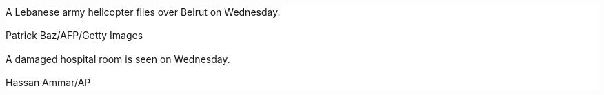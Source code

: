 </div>

</div>

<div class="el-unfurled__card--text">

<div class="el-unfurled__caption">

A Lebanese army helicopter flies over Beirut on Wednesday.

<div class="el-unfurled__credit">

Patrick Baz/AFP/Getty Images

</div>

</div>

</div>

</div>

<div class="el-unfurled__card lazyload">

<div class="el-unfurled__image">

<div class="media__image" src="https://dynaimage.cdn.cnn.com/cnn/w_480/https%3A%2F%2Fcdn.cnn.com%2Fcnnnext%2Fdam%2Fassets%2F200805150933-16-beirut-aftermath-0805.jpg" data-src-set="https://dynaimage.cdn.cnn.com/cnn/w_480/https%3A%2F%2Fcdn.cnn.com%2Fcnnnext%2Fdam%2Fassets%2F200805150933-16-beirut-aftermath-0805.jpg 480w,https://dynaimage.cdn.cnn.com/cnn/w_800/https%3A%2F%2Fcdn.cnn.com%2Fcnnnext%2Fdam%2Fassets%2F200805150933-16-beirut-aftermath-0805.jpg 800w,https://dynaimage.cdn.cnn.com/cnn/w_1100/https%3A%2F%2Fcdn.cnn.com%2Fcnnnext%2Fdam%2Fassets%2F200805150933-16-beirut-aftermath-0805.jpg 1100w,https://dynaimage.cdn.cnn.com/cnn/w_1600/https%3A%2F%2Fcdn.cnn.com%2Fcnnnext%2Fdam%2Fassets%2F200805150933-16-beirut-aftermath-0805.jpg 1600w," alt="16 beirut aftermath 0805">

</div>

</div>

<div class="el-unfurled__card--text">

<div class="el-unfurled__caption">

A damaged hospital room is seen on Wednesday.

<div class="el-unfurled__credit">

Hassan Ammar/AP

</div>

</div>

</div>

</div>

<div class="el-unfurled__card lazyload">

<div class="el-unfurled__image">

<div class="media__image" src="https://dynaimage.cdn.cnn.com/cnn/w_480/https%3A%2F%2Fcdn.cnn.com%2Fcnnnext%2Fdam%2Fassets%2F200805072227-03-beirut-aftermath-0805.jpg" data-src-set="https://dynaimage.cdn.cnn.com/cnn/w_480/https%3A%2F%2Fcdn.cnn.com%2Fcnnnext%2Fdam%2Fassets%2F200805072227-03-beirut-aftermath-0805.jpg 480w,https://dynaimage.cdn.cnn.com/cnn/w_800/https%3A%2F%2Fcdn.cnn.com%2Fcnnnext%2Fdam%2Fassets%2F200805072227-03-beirut-aftermath-0805.jpg 800w,https://dynaimage.cdn.cnn.com/cnn/w_1100/https%3A%2F%2Fcdn.cnn.com%2Fcnnnext%2Fdam%2Fassets%2F200805072227-03-beirut-aftermath-0805.jpg 1100w,https://dynaimage.cdn.cnn.com/cnn/w_1600/https%3A%2F%2Fcdn.cnn.com%2Fcnnnext%2Fdam%2Fassets%2F200805072227-03-beirut-aftermath-0805.jpg 1600w," alt="03 beirut aftermath 0805">
